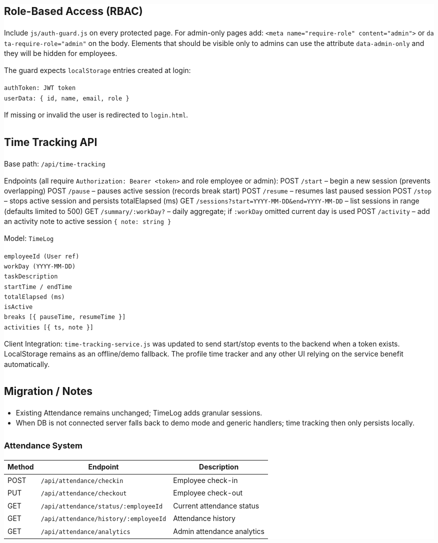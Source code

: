 ## Role-Based Access (RBAC)
Include `js/auth-guard.js` on every protected page. For admin-only pages add:
`<meta name="require-role" content="admin">` or `data-require-role="admin"` on the body. Elements that should be visible only to admins can use the attribute `data-admin-only` and they will be hidden for employees.

The guard expects `localStorage` entries created at login:
```
authToken: JWT token
userData: { id, name, email, role }
```
If missing or invalid the user is redirected to `login.html`.

## Time Tracking API
Base path: `/api/time-tracking`

Endpoints (all require `Authorization: Bearer <token>` and role employee or admin):
POST `/start` – begin a new session (prevents overlapping)
POST `/pause` – pauses active session (records break start)
POST `/resume` – resumes last paused session
POST `/stop` – stops active session and persists totalElapsed (ms)
GET `/sessions?start=YYYY-MM-DD&end=YYYY-MM-DD` – list sessions in range (defaults limited to 500)
GET `/summary/:workDay?` – daily aggregate; if `:workDay` omitted current day is used
POST `/activity` – add an activity note to active session `{ note: string }`

Model: `TimeLog`
```
employeeId (User ref)
workDay (YYYY-MM-DD)
taskDescription
startTime / endTime
totalElapsed (ms)
isActive
breaks [{ pauseTime, resumeTime }]
activities [{ ts, note }]
```

Client Integration: `time-tracking-service.js` was updated to send start/stop events to the backend when a token exists. LocalStorage remains as an offline/demo fallback. The profile time tracker and any other UI relying on the service benefit automatically.

## Migration / Notes
- Existing Attendance remains unchanged; TimeLog adds granular sessions.
- When DB is not connected server falls back to demo mode and generic handlers; time tracking then only persists locally.

### **Attendance System**
| Method | Endpoint | Description |
|--------|----------|-------------|
| POST | `/api/attendance/checkin` | Employee check-in |
| PUT | `/api/attendance/checkout` | Employee check-out |
| GET | `/api/attendance/status/:employeeId` | Current attendance status |
| GET | `/api/attendance/history/:employeeId` | Attendance history |
| GET | `/api/attendance/analytics` | Admin attendance analytics |
